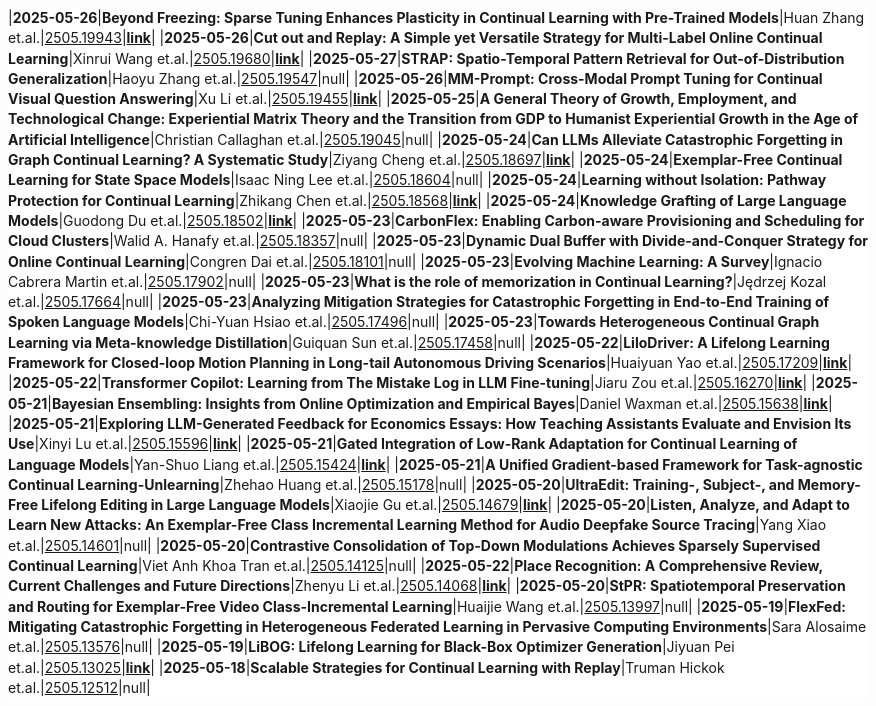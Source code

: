 |**2025-05-26**|**Beyond Freezing: Sparse Tuning Enhances Plasticity in Continual Learning with Pre-Trained Models**|Huan Zhang et.al.|[2505.19943](http://arxiv.org/abs/2505.19943)|**[link](https://github.com/zhwhu/mist)**|
|**2025-05-26**|**Cut out and Replay: A Simple yet Versatile Strategy for Multi-Label Online Continual Learning**|Xinrui Wang et.al.|[2505.19680](http://arxiv.org/abs/2505.19680)|**[link](https://github.com/wxr99/cut-replay)**|
|**2025-05-27**|**STRAP: Spatio-Temporal Pattern Retrieval for Out-of-Distribution Generalization**|Haoyu Zhang et.al.|[2505.19547](http://arxiv.org/abs/2505.19547)|null|
|**2025-05-26**|**MM-Prompt: Cross-Modal Prompt Tuning for Continual Visual Question Answering**|Xu Li et.al.|[2505.19455](http://arxiv.org/abs/2505.19455)|**[link](https://github.com/xli04/cvqa)**|
|**2025-05-25**|**A General Theory of Growth, Employment, and Technological Change: Experiential Matrix Theory and the Transition from GDP to Humanist Experiential Growth in the Age of Artificial Intelligence**|Christian Callaghan et.al.|[2505.19045](http://arxiv.org/abs/2505.19045)|null|
|**2025-05-24**|**Can LLMs Alleviate Catastrophic Forgetting in Graph Continual Learning? A Systematic Study**|Ziyang Cheng et.al.|[2505.18697](http://arxiv.org/abs/2505.18697)|**[link](https://github.com/zhixunlee/llm4gcl)**|
|**2025-05-24**|**Exemplar-Free Continual Learning for State Space Models**|Isaac Ning Lee et.al.|[2505.18604](http://arxiv.org/abs/2505.18604)|null|
|**2025-05-24**|**Learning without Isolation: Pathway Protection for Continual Learning**|Zhikang Chen et.al.|[2505.18568](http://arxiv.org/abs/2505.18568)|**[link](https://github.com/chenzk202212/lwi)**|
|**2025-05-24**|**Knowledge Grafting of Large Language Models**|Guodong Du et.al.|[2505.18502](http://arxiv.org/abs/2505.18502)|**[link](https://github.com/duguodong7/graftllm)**|
|**2025-05-23**|**CarbonFlex: Enabling Carbon-aware Provisioning and Scheduling for Cloud Clusters**|Walid A. Hanafy et.al.|[2505.18357](http://arxiv.org/abs/2505.18357)|null|
|**2025-05-23**|**Dynamic Dual Buffer with Divide-and-Conquer Strategy for Online Continual Learning**|Congren Dai et.al.|[2505.18101](http://arxiv.org/abs/2505.18101)|null|
|**2025-05-23**|**Evolving Machine Learning: A Survey**|Ignacio Cabrera Martin et.al.|[2505.17902](http://arxiv.org/abs/2505.17902)|null|
|**2025-05-23**|**What is the role of memorization in Continual Learning?**|Jędrzej Kozal et.al.|[2505.17664](http://arxiv.org/abs/2505.17664)|null|
|**2025-05-23**|**Analyzing Mitigation Strategies for Catastrophic Forgetting in End-to-End Training of Spoken Language Models**|Chi-Yuan Hsiao et.al.|[2505.17496](http://arxiv.org/abs/2505.17496)|null|
|**2025-05-23**|**Towards Heterogeneous Continual Graph Learning via Meta-knowledge Distillation**|Guiquan Sun et.al.|[2505.17458](http://arxiv.org/abs/2505.17458)|null|
|**2025-05-22**|**LiloDriver: A Lifelong Learning Framework for Closed-loop Motion Planning in Long-tail Autonomous Driving Scenarios**|Huaiyuan Yao et.al.|[2505.17209](http://arxiv.org/abs/2505.17209)|**[link](https://github.com/hyan-yao/lilodriver)**|
|**2025-05-22**|**Transformer Copilot: Learning from The Mistake Log in LLM Fine-tuning**|Jiaru Zou et.al.|[2505.16270](http://arxiv.org/abs/2505.16270)|**[link](https://github.com/jiaruzouu/transformercopilot)**|
|**2025-05-21**|**Bayesian Ensembling: Insights from Online Optimization and Empirical Bayes**|Daniel Waxman et.al.|[2505.15638](http://arxiv.org/abs/2505.15638)|**[link](https://github.com/DanWaxman/OnlineBayesianStacking)**|
|**2025-05-21**|**Exploring LLM-Generated Feedback for Economics Essays: How Teaching Assistants Evaluate and Envision Its Use**|Xinyi Lu et.al.|[2505.15596](http://arxiv.org/abs/2505.15596)|**[link](https://github.com/um-lifelong-learning-lab/aied2025-exploring-llm-generated-feedback-for-economics-essay)**|
|**2025-05-21**|**Gated Integration of Low-Rank Adaptation for Continual Learning of Language Models**|Yan-Shuo Liang et.al.|[2505.15424](http://arxiv.org/abs/2505.15424)|**[link](https://github.com/liangyanshuo/gainlora)**|
|**2025-05-21**|**A Unified Gradient-based Framework for Task-agnostic Continual Learning-Unlearning**|Zhehao Huang et.al.|[2505.15178](http://arxiv.org/abs/2505.15178)|null|
|**2025-05-20**|**UltraEdit: Training-, Subject-, and Memory-Free Lifelong Editing in Large Language Models**|Xiaojie Gu et.al.|[2505.14679](http://arxiv.org/abs/2505.14679)|**[link](https://github.com/xiaojiegu/ultraedit)**|
|**2025-05-20**|**Listen, Analyze, and Adapt to Learn New Attacks: An Exemplar-Free Class Incremental Learning Method for Audio Deepfake Source Tracing**|Yang Xiao et.al.|[2505.14601](http://arxiv.org/abs/2505.14601)|null|
|**2025-05-20**|**Contrastive Consolidation of Top-Down Modulations Achieves Sparsely Supervised Continual Learning**|Viet Anh Khoa Tran et.al.|[2505.14125](http://arxiv.org/abs/2505.14125)|null|
|**2025-05-22**|**Place Recognition: A Comprehensive Review, Current Challenges and Future Directions**|Zhenyu Li et.al.|[2505.14068](http://arxiv.org/abs/2505.14068)|**[link](https://github.com/cv4ra/sota-place-recognitioner)**|
|**2025-05-20**|**StPR: Spatiotemporal Preservation and Routing for Exemplar-Free Video Class-Incremental Learning**|Huaijie Wang et.al.|[2505.13997](http://arxiv.org/abs/2505.13997)|null|
|**2025-05-19**|**FlexFed: Mitigating Catastrophic Forgetting in Heterogeneous Federated Learning in Pervasive Computing Environments**|Sara Alosaime et.al.|[2505.13576](http://arxiv.org/abs/2505.13576)|null|
|**2025-05-19**|**LiBOG: Lifelong Learning for Black-Box Optimizer Generation**|Jiyuan Pei et.al.|[2505.13025](http://arxiv.org/abs/2505.13025)|**[link](https://github.com/peijy/libog)**|
|**2025-05-18**|**Scalable Strategies for Continual Learning with Replay**|Truman Hickok et.al.|[2505.12512](http://arxiv.org/abs/2505.12512)|null|